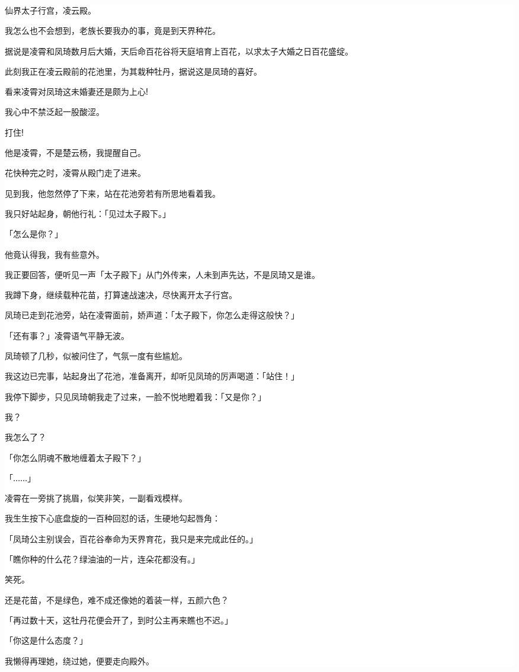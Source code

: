 仙界太子行宫，凌云殿。

我怎么也不会想到，老族长要我办的事，竟是到天界种花。

据说是凌霄和凤琦数月后大婚，天后命百花谷将天庭培育上百花，以求太子大婚之日百花盛绽。

此刻我正在凌云殿前的花池里，为其栽种牡丹，据说这是凤琦的喜好。

看来凌霄对凤琦这未婚妻还是颇为上心!

我心中不禁泛起一股酸涩。

打住!

他是凌霄，不是楚云杨，我提醒自己。

花快种完之时，凌霄从殿门走了进来。

见到我，他忽然停了下来，站在花池旁若有所思地看着我。

我只好站起身，朝他行礼：「见过太子殿下。」

「怎么是你？」

他竟认得我，我有些意外。

我正要回答，便听见一声「太子殿下」从门外传来，人未到声先达，不是凤琦又是谁。

我蹲下身，继续载种花苗，打算速战速决，尽快离开太子行宫。

凤琦已走到花池旁，站在凌霄面前，娇声道：「太子殿下，你怎么走得这般快？」

「还有事？」凌霄语气平静无波。

凤琦顿了几秒，似被问住了，气氛一度有些尴尬。

我这边已完事，站起身出了花池，准备离开，却听见凤琦的厉声喝道：「站住！」

我停下脚步，只见凤琦朝我走了过来，一脸不悦地瞪着我：「又是你？」

我？

我怎么了？

「你怎么阴魂不散地缠着太子殿下？」

「……」

凌霄在一旁挑了挑眉，似笑非笑，一副看戏模样。

我生生按下心底盘旋的一百种回怼的话，生硬地勾起唇角：

「凤琦公主别误会，百花谷奉命为天界育花，我只是来完成此任的。」

「瞧你种的什么花？绿油油的一片，连朵花都没有。」

笑死。

还是花苗，不是绿色，难不成还像她的着装一样，五颜六色？

「再过数十天，这牡丹花便会开了，到时公主再来瞧也不迟。」

「你这是什么态度？」

我懒得再理她，绕过她，便要走向殿外。
